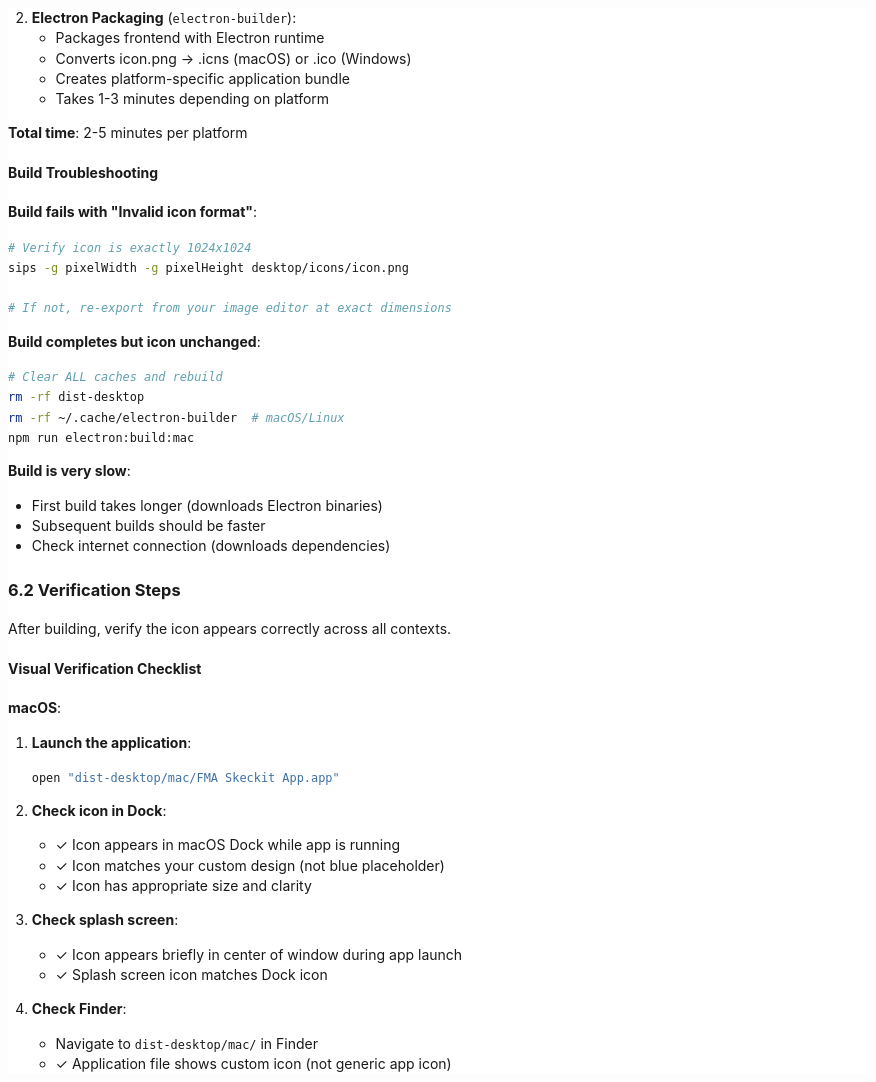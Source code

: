 2. **Electron Packaging** (`electron-builder`):
   - Packages frontend with Electron runtime
   - Converts icon.png → .icns (macOS) or .ico (Windows)
   - Creates platform-specific application bundle
   - Takes 1-3 minutes depending on platform

**Total time**: 2-5 minutes per platform

#### Build Troubleshooting

**Build fails with "Invalid icon format"**:
```bash
# Verify icon is exactly 1024x1024
sips -g pixelWidth -g pixelHeight desktop/icons/icon.png

# If not, re-export from your image editor at exact dimensions
```

**Build completes but icon unchanged**:
```bash
# Clear ALL caches and rebuild
rm -rf dist-desktop
rm -rf ~/.cache/electron-builder  # macOS/Linux
npm run electron:build:mac
```

**Build is very slow**:
- First build takes longer (downloads Electron binaries)
- Subsequent builds should be faster
- Check internet connection (downloads dependencies)

### 6.2 Verification Steps

After building, verify the icon appears correctly across all contexts.

#### Visual Verification Checklist

**macOS**:

1. **Launch the application**:
   ```bash
   open "dist-desktop/mac/FMA Skeckit App.app"
   ```

2. **Check icon in Dock**:
   - ✓ Icon appears in macOS Dock while app is running
   - ✓ Icon matches your custom design (not blue placeholder)
   - ✓ Icon has appropriate size and clarity

3. **Check splash screen**:
   - ✓ Icon appears briefly in center of window during app launch
   - ✓ Splash screen icon matches Dock icon

4. **Check Finder**:
   - Navigate to `dist-desktop/mac/` in Finder
   - ✓ Application file shows custom icon (not generic app icon)
